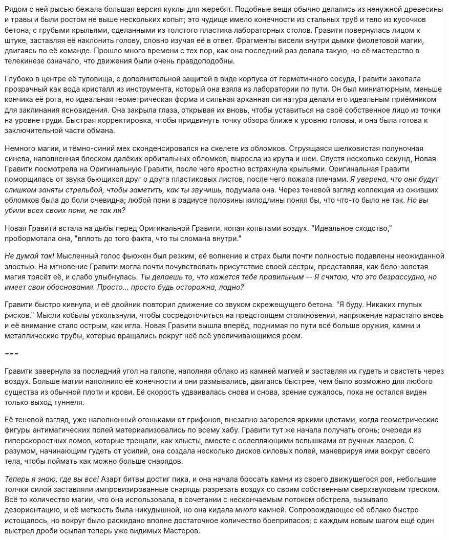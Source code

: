 Рядом с ней рысью бежала большая версия куклы для жеребят. Подобные вещи обычно делались из ненужной древесины и травы и были ростом не выше нескольких копыт; это чудище имело конечности из стальных труб и тело из кусочков бетона, с грубыми крыльями, сделанными из толстого пластика лабораторных столов. Гравити повернулась лицом к штуке, заставляя её наклонить голову, словно изучая её в ответ. Фрагменты висели внутри дымки фиолетовой магии, двигаясь по её команде. Прошло много времени с тех пор, как она последний раз делала такую, но её мастерство в телекинезе означало, что движения были очень правдоподобны.

Глубоко в центре её туловища, с дополнительной защитой в виде корпуса от герметичного сосуда, Гравити закопала прозрачный как вода кристалл из инструмента, который она взяла из лаборатории по пути. Он был миниатюрным, меньше кончика её рога, но идеальная геометрическая форма и сильная арканная сигнатура делали его идеальным приёмником для заклинания ясновидения. Она закрыла глаза, открывая их вновь, чтобы уставиться на своё собственное лицо из точки на уровне груди. Быстрая корректировка, чтобы придвинуть точку обзора ближе к уровню головы, и она была готова к заключительной части обмана.

Немного магии, и тёмно-синий мех сконденсировался на скелете из обломков. Струящаяся шелковистая полуночная синева, наполненная блеском далёких орбитальных обломков, выросла из крупа и шеи. Спустя несколько секунд, Новая Гравити посмотрела на Оригинальную Гравити, после чего яростно встряхнула крыльями. Оригинальная Гравити поморщилась от звука бьющихся друг о друга пластиковых листов, после чего пожала плечами. *Я уверена, что они будут слишком заняты стрельбой, чтобы заметить, как ты звучишь,* подумала она. Через теневой взгляд коллекция из оживших обломков была до боли очевидна; любой пони в радиусе половины килодлины понял бы, что что-то было не так. *Но вы убили всех своих пони, не так ли?* 

Новая Гравити встала на дыбы перед Оригинальной Гравити, копая копытами воздух. "Идеальное сходство," пробормотала она, "вплоть до того факта, что ты сломана внутри."

*Не думай так!* Мысленный голос фьюжен был резким, её волнение и страх были почти полностью подавлены неожиданной злостью. На мгновение Гравити могла почти почувствовать присутствие своей сестры, представляя, как бело-золотая магия трясёт её, и слабо улыбнулась. *Ты делаешь то, что кажется тебе правильным -- Я считаю, что это безрассудно, но имеет свои обоснования. Просто... просто будь осторожна, ладно?*

Гравити быстро кивнула, и её двойник повторил движение со звуком скрежещущего бетона. "Я буду. Никаких глупых рисков." Мысли кобылы ускользнули, чтобы сосредоточиться на предстоящем столкновении, напряжение нарастало вновь и её внимание стало острым, как игла. Новая Гравити вышла вперёд, поднимая по пути всё больше оружия, камни и металлические трубы, которые вращались вокруг неё всё увеличивающимся роем.

===

Гравити завернула за последний угол на галопе, наполняя облако из камней магией и заставляя их гудеть и свистеть через воздух. Больше магии наполнило её конечности и они размывались, двигаясь быстрее, чем было возможно для любого существа из обычной плоти и крови. Её скорость удваивалась снова и снова, зрение сужалось, пока не остался виден только выход туннеля.

Её теневой взгляд, уже наполненный огоньками от грифонов, внезапно загорелся яркими цветами, когда геометрические фигуры антимагических полей материализовались по всему хабу. Гравити тут же начала получать огонь; очереди из гиперскоростных ломов, которые трещали, как хлысты, вместе с ослепляющими вспышками от ручных лазеров. С разумом, начинающим гудеть от усилий, она создала несколько дисков силовых полей, маневрируя ими вокруг своего тела, чтобы поймать как можно больше снарядов.

*Теперь я знаю, где вы все!* Азарт битвы достиг пика, и она начала бросать камни из своего движущегося роя, небольшие толчки силой заставляли импровизированные снаряды разрезать воздух со своим собственным сверхзвуковым треском. Всё то количество магии, что она использовала, в сочетании с нескончаемым потоком обстрела, вызывало дезориентацию, и её меткость была никудышной, но она кидала *много* камней. Сопровождающее её облако быстро истощалось, но вокруг было раскидано вполне достаточное количество боеприпасов; с каждым новым шагом ещё один выстрел дроби осыпал теперь уже видимых Мастеров.
